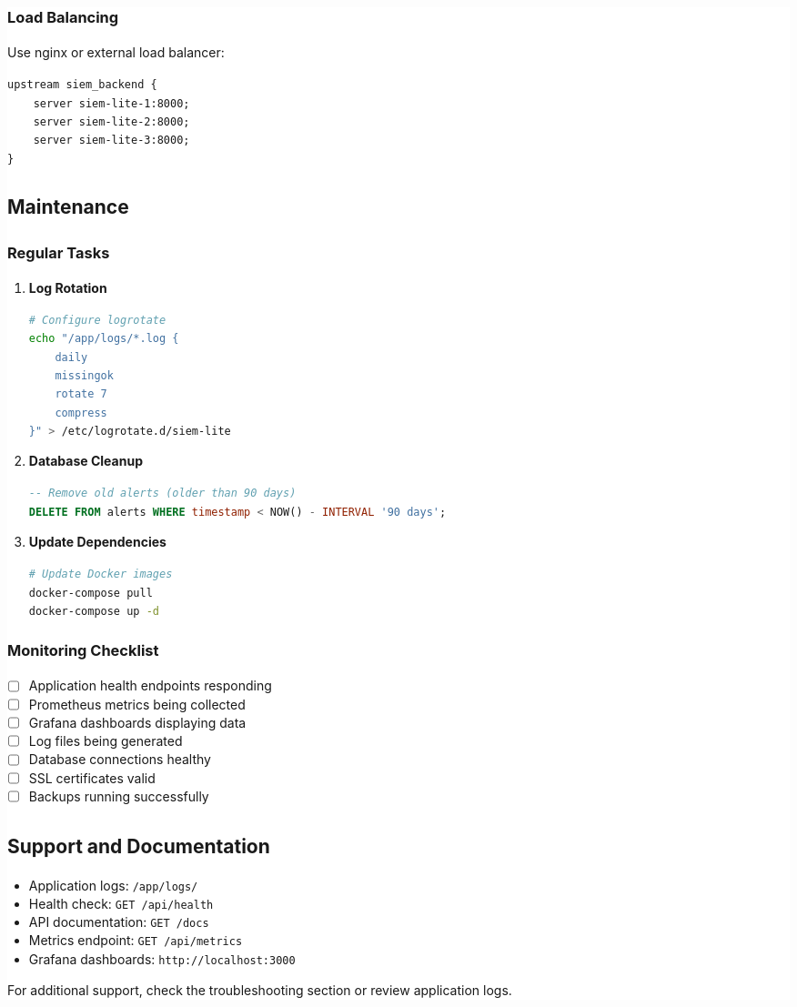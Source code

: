 ### Load Balancing

Use nginx or external load balancer:

```nginx
upstream siem_backend {
    server siem-lite-1:8000;
    server siem-lite-2:8000;
    server siem-lite-3:8000;
}
```

## Maintenance

### Regular Tasks

1. **Log Rotation**
   ```bash
   # Configure logrotate
   echo "/app/logs/*.log {
       daily
       missingok
       rotate 7
       compress
   }" > /etc/logrotate.d/siem-lite
   ```

2. **Database Cleanup**
   ```sql
   -- Remove old alerts (older than 90 days)
   DELETE FROM alerts WHERE timestamp < NOW() - INTERVAL '90 days';
   ```

3. **Update Dependencies**
   ```bash
   # Update Docker images
   docker-compose pull
   docker-compose up -d
   ```

### Monitoring Checklist

- [ ] Application health endpoints responding
- [ ] Prometheus metrics being collected
- [ ] Grafana dashboards displaying data
- [ ] Log files being generated
- [ ] Database connections healthy
- [ ] SSL certificates valid
- [ ] Backups running successfully

## Support and Documentation

- Application logs: `/app/logs/`
- Health check: `GET /api/health`
- API documentation: `GET /docs`
- Metrics endpoint: `GET /api/metrics`
- Grafana dashboards: `http://localhost:3000`

For additional support, check the troubleshooting section or review application logs.
